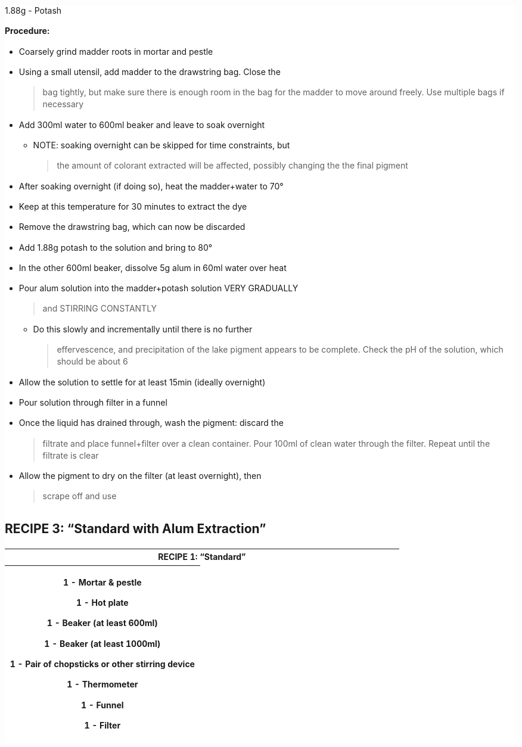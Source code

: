 <p>1.88g - Potash</p></th>
</tr>
</thead>
<tbody>
</tbody>
</table>

**Procedure:**

-   Coarsely grind madder roots in mortar and pestle

-   Using a small utensil, add madder to the drawstring bag. Close the
    > bag tightly, but make sure there is enough room in the bag for the
    > madder to move around freely. Use multiple bags if necessary

-   Add 300ml water to 600ml beaker and leave to soak overnight

    -   NOTE: soaking overnight can be skipped for time constraints, but
        > the amount of colorant extracted will be affected, possibly
        > changing the the final pigment

-   After soaking overnight (if doing so), heat the madder+water to 70°

-   Keep at this temperature for 30 minutes to extract the dye

-   Remove the drawstring bag, which can now be discarded

-   Add 1.88g potash to the solution and bring to 80°

-   In the other 600ml beaker, dissolve 5g alum in 60ml water over heat

-   Pour alum solution into the madder+potash solution VERY GRADUALLY
    > and STIRRING CONSTANTLY

    -   Do this slowly and incrementally until there is no further
        > effervescence, and precipitation of the lake pigment appears
        > to be complete. Check the pH of the solution, which should be
        > about 6

-   Allow the solution to settle for at least 15min (ideally overnight)

-   Pour solution through filter in a funnel

-   Once the liquid has drained through, wash the pigment: discard the
    > filtrate and place funnel+filter over a clean container. Pour
    > 100ml of clean water through the filter. Repeat until the filtrate
    > is clear

-   Allow the pigment to dry on the filter (at least overnight), then
    > scrape off and use

## RECIPE 3: “Standard with Alum Extraction”

<table>
<colgroup>
<col style="width: 49%" />
<col style="width: 50%" />
</colgroup>
<thead>
<tr class="header">
<th colspan="2"><strong>RECIPE 1: “Standard”</strong></th>
</tr>
<tr class="odd">
<th><p>1 - Mortar &amp; pestle</p>
<p>1 - Hot plate</p>
<p>1 - Beaker (at least 600ml)</p>
<p>1 - Beaker (at least 1000ml)</p>
<p>1 - Pair of chopsticks or other stirring device</p>
<p>1 - Thermometer</p>
<p>1 - Funnel</p>
<p>1 - Filter</p></th>